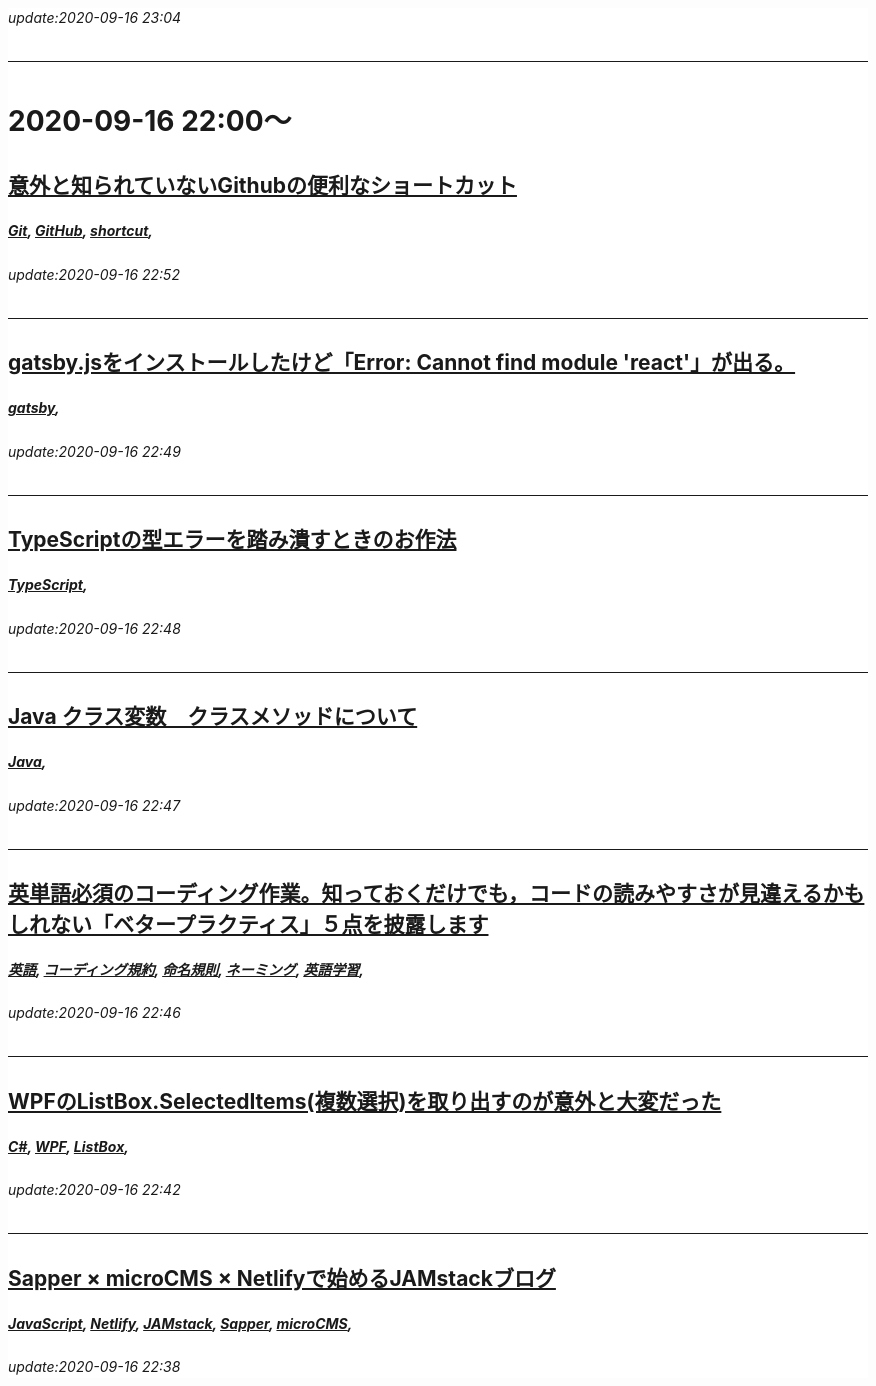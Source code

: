###### update:2020-09-16 23:04
---




# 2020-09-16 22:00～
## [意外と知られていないGithubの便利なショートカット](https://qiita.com/umamichi/items/28b59162b26e02640244)
##### [Git](https://qiita.com/tags/Git), [GitHub](https://qiita.com/tags/GitHub), [shortcut](https://qiita.com/tags/shortcut), 
###### update:2020-09-16 22:52
---
## [gatsby.jsをインストールしたけど「Error: Cannot find module 'react'」が出る。](https://qiita.com/Le0tk0k/items/4d40633dc37e3a53b61c)
##### [gatsby](https://qiita.com/tags/gatsby), 
###### update:2020-09-16 22:49
---
## [TypeScriptの型エラーを踏み潰すときのお作法](https://qiita.com/uhyo/items/a354d4135e3dec15d01e)
##### [TypeScript](https://qiita.com/tags/TypeScript), 
###### update:2020-09-16 22:48
---
## [Java クラス変数　クラスメソッドについて](https://qiita.com/MIRAI1221/items/b9cb7b16cb7e19c52010)
##### [Java](https://qiita.com/tags/Java), 
###### update:2020-09-16 22:47
---
## [英単語必須のコーディング作業。知っておくだけでも，コードの読みやすさが見違えるかもしれない「ベタープラクティス」５点を披露します](https://qiita.com/codingojisan/items/439cb6e574534cad3998)
##### [英語](https://qiita.com/tags/英語), [コーディング規約](https://qiita.com/tags/コーディング規約), [命名規則](https://qiita.com/tags/命名規則), [ネーミング](https://qiita.com/tags/ネーミング), [英語学習](https://qiita.com/tags/英語学習), 
###### update:2020-09-16 22:46
---
## [WPFのListBox.SelectedItems(複数選択)を取り出すのが意外と大変だった](https://qiita.com/Michio029/items/3b531acd46bb1f81f7d7)
##### [C#](https://qiita.com/tags/C#), [WPF](https://qiita.com/tags/WPF), [ListBox](https://qiita.com/tags/ListBox), 
###### update:2020-09-16 22:42
---
## [Sapper × microCMS × Netlifyで始めるJAMstackブログ](https://qiita.com/izumiiii/items/737e9db9b9a8c12b138f)
##### [JavaScript](https://qiita.com/tags/JavaScript), [Netlify](https://qiita.com/tags/Netlify), [JAMstack](https://qiita.com/tags/JAMstack), [Sapper](https://qiita.com/tags/Sapper), [microCMS](https://qiita.com/tags/microCMS), 
###### update:2020-09-16 22:38